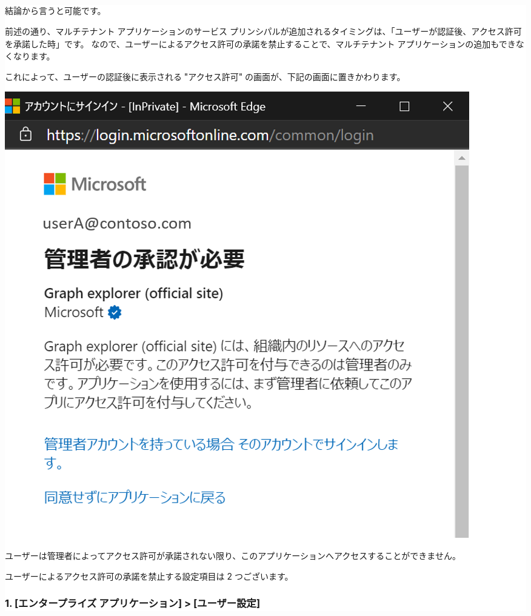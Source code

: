 結論から言うと可能です。

前述の通り、マルチテナント アプリケーションのサービス プリンシパルが追加されるタイミングは、「ユーザーが認証後、アクセス許可を承諾した時」です。
なので、ユーザーによるアクセス許可の承諾を禁止することで、マルチテナント アプリケーションの追加もできなくなります。

これによって、ユーザーの認証後に表示される "アクセス許可" の画面が、下記の画面に置きかわります。

![fig4](./enterpriseapps-multitenantapps/fig4.png)

ユーザーは管理者によってアクセス許可が承諾されない限り、このアプリケーションへアクセスすることができません。

ユーザーによるアクセス許可の承諾を禁止する設定項目は 2 つございます。

### 1. [エンタープライズ アプリケーション] > [ユーザー設定]
